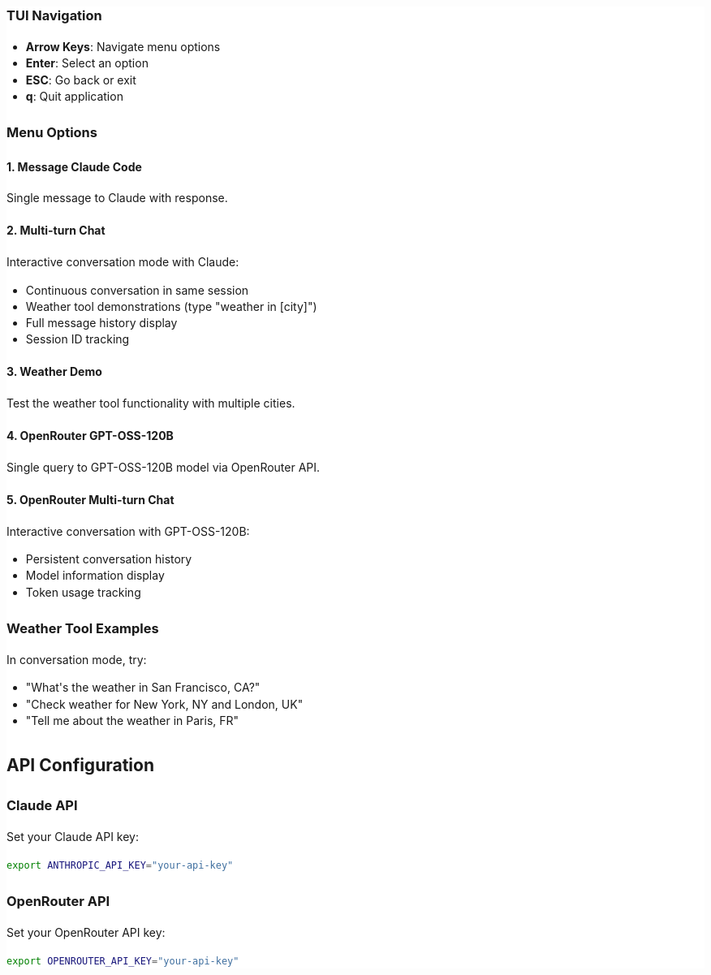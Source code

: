 ### TUI Navigation
- **Arrow Keys**: Navigate menu options
- **Enter**: Select an option
- **ESC**: Go back or exit
- **q**: Quit application

### Menu Options

#### 1. Message Claude Code
Single message to Claude with response.

#### 2. Multi-turn Chat
Interactive conversation mode with Claude:
- Continuous conversation in same session
- Weather tool demonstrations (type "weather in [city]")
- Full message history display
- Session ID tracking

#### 3. Weather Demo
Test the weather tool functionality with multiple cities.

#### 4. OpenRouter GPT-OSS-120B
Single query to GPT-OSS-120B model via OpenRouter API.

#### 5. OpenRouter Multi-turn Chat
Interactive conversation with GPT-OSS-120B:
- Persistent conversation history
- Model information display
- Token usage tracking

### Weather Tool Examples
In conversation mode, try:
- "What's the weather in San Francisco, CA?"
- "Check weather for New York, NY and London, UK"
- "Tell me about the weather in Paris, FR"

## API Configuration

### Claude API
Set your Claude API key:
```bash
export ANTHROPIC_API_KEY="your-api-key"
```

### OpenRouter API
Set your OpenRouter API key:
```bash
export OPENROUTER_API_KEY="your-api-key"
```
